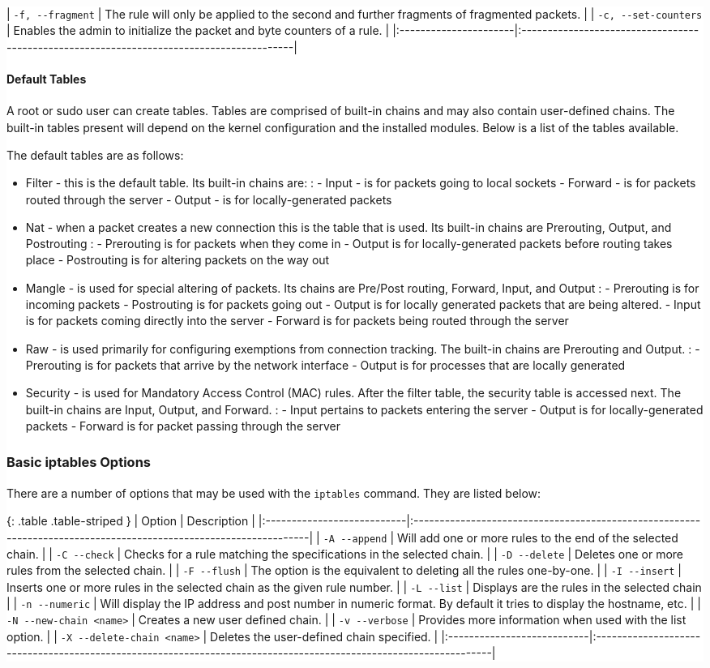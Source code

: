 | `-f, --fragment`      | The rule will only be applied to the second and further fragments of fragmented packets. |
| `-c, --set-counters`  | Enables the admin to initialize the packet and byte counters of a rule.                  |
|:----------------------|:-----------------------------------------------------------------------------------------|

#### Default Tables

A root or sudo user can create tables. Tables are comprised of built-in chains and may also contain user-defined chains. The built-in tables present will depend on the kernel configuration and the installed modules. Below is a list of the tables available.

The default tables are as follows:

-   Filter - this is the default table. Its built-in chains are:
    :   -   Input - is for packets going to local sockets
        -   Forward - is for packets routed through the server
        -   Output - is for locally-generated packets

-   Nat - when a packet creates a new connection this is the table that is used. Its built-in chains are Prerouting, Output, and Postrouting
    :   -   Prerouting is for packets when they come in
        -   Output is for locally-generated packets before routing takes place
        -   Postrouting is for altering packets on the way out

-   Mangle - is used for special altering of packets. Its chains are Pre/Post routing, Forward, Input, and Output
    :   -   Prerouting is for incoming packets
        -   Postrouting is for packets going out
        -   Output is for locally generated packets that are being altered.
        -   Input is for packets coming directly into the server
        -   Forward is for packets being routed through the server

-   Raw - is used primarily for configuring exemptions from connection tracking. The built-in chains are Prerouting and Output.
    :   -   Prerouting is for packets that arrive by the network interface
        -   Output is for processes that are locally generated

-   Security - is used for Mandatory Access Control (MAC) rules. After the filter table, the security table is accessed next. The built-in chains are Input, Output, and Forward.
    :   -   Input pertains to packets entering the server
        -   Output is for locally-generated packets
        -   Forward is for packet passing through the server

### Basic iptables Options

There are a number of options that may be used with the `iptables` command. They are listed below:

{: .table .table-striped }
| Option                     | Description                                                                                                      |
|:---------------------------|:-----------------------------------------------------------------------------------------------------------------|
| `-A --append`              | Will add one or more rules to the end of the selected chain.                                                     |
| `-C --check`               | Checks for a rule matching the specifications in the selected chain.                                             |
| `-D --delete`              | Deletes one or more rules from the selected chain.                                                               |
| `-F --flush`               |  The option is the equivalent to deleting all the rules one-by-one.                                              |
| `-I --insert`              | Inserts one or more rules in the selected chain as the given rule number.                                        |
| `-L --list`                | Displays are the rules in the selected chain                                                                     |
| `-n --numeric`             | Will display the IP address and post number in numeric format. By default it tries to display the hostname, etc. |
| `-N --new-chain <name>`    | Creates a new user defined chain.                                                                                |
| `-v --verbose`             | Provides more information when used with the list option.                                                        |
| `-X --delete-chain <name>` | Deletes the user-defined chain specified.                                                                        |
|:---------------------------|:-----------------------------------------------------------------------------------------------------------------|
